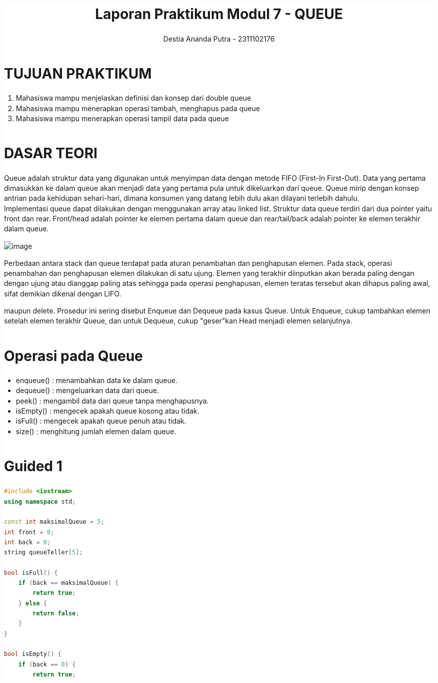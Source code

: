 # <h1 align="center">Laporan Praktikum Modul 7 - QUEUE </h1>
<p align="center">Destia Ananda Putra - 2311102176</p>

# TUJUAN PRAKTIKUM
1. Mahasiswa mampu menjelaskan definisi dan konsep dari double queue
2. Mahasiswa mampu menerapkan operasi tambah, menghapus pada queue
3. Mahasiswa mampu menerapkan operasi tampil data pada queue

# DASAR TEORI
Queue adalah struktur data yang digunakan untuk menyimpan data dengan metode FIFO (First-In First-Out). Data yang pertama dimasukkan ke dalam queue akan menjadi data yang pertama pula untuk dikeluarkan dari queue. Queue mirip dengan konsep antrian pada kehidupan sehari-hari, dimana konsumen yang datang lebih dulu akan dilayani terlebih dahulu.</br>
Implementasi queue dapat dilakukan dengan menggunakan array atau linked list. Struktur data queue terdiri dari dua pointer yaitu front dan rear. Front/head adalah pointer ke elemen pertama dalam queue dan rear/tail/back adalah pointer ke elemen terakhir dalam queue.</br>

![image](https://github.com/DestiaAnandaPutra/Struktur-Data-Assignment/assets/162514636/279e44ff-07a3-4389-a98a-c17e0879bbaa)</br>

Perbedaan antara stack dan queue terdapat pada aturan penambahan dan penghapusan elemen. Pada stack, operasi penambahan dan penghapusan elemen dilakukan di satu ujung. Elemen yang terakhir diinputkan akan berada paling dengan dengan ujung atau dianggap paling atas sehingga pada operasi penghapusan, elemen teratas tersebut akan dihapus paling awal, sifat demikian dikenal dengan LIFO.</br>

maupun delete. Prosedur ini sering disebut Enqueue dan Dequeue pada kasus Queue. Untuk Enqueue, cukup tambahkan elemen setelah elemen terakhir Queue, dan untuk Dequeue, cukup "geser"kan Head menjadi elemen selanjutnya.</br>

# Operasi pada Queue
- enqueue() : menambahkan data ke dalam queue.
- dequeue() : mengeluarkan data dari queue.
- peek() : mengambil data dari queue tanpa menghapusnya.
- isEmpty() : mengecek apakah queue kosong atau tidak.
- isFull() : mengecek apakah queue penuh atau tidak.
- size() : menghitung jumlah elemen dalam queue.

# Guided 1

```C++
#include <iostream>
using namespace std;

const int maksimalQueue = 5; 
int front = 0; 
int back = 0; 
string queueTeller[5]; 

bool isFull() { 
    if (back == maksimalQueue) {
        return true; 
    } else {
        return false;
    }
}

bool isEmpty() { 
    if (back == 0) {
        return true;
```